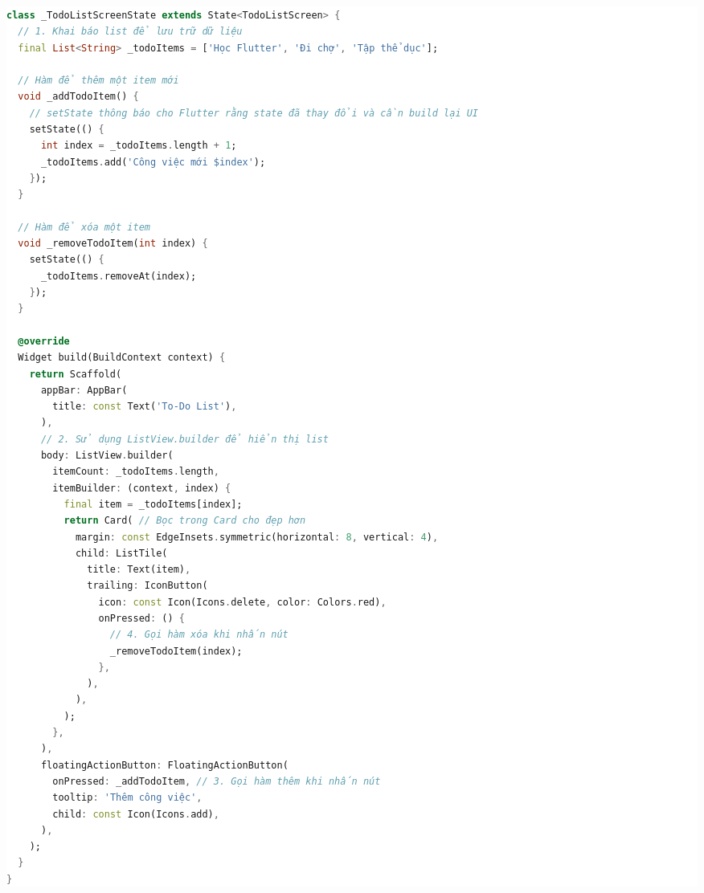 ```dart
class _TodoListScreenState extends State<TodoListScreen> {
  // 1. Khai báo list để lưu trữ dữ liệu
  final List<String> _todoItems = ['Học Flutter', 'Đi chợ', 'Tập thể dục'];

  // Hàm để thêm một item mới
  void _addTodoItem() {
    // setState thông báo cho Flutter rằng state đã thay đổi và cần build lại UI
    setState(() {
      int index = _todoItems.length + 1;
      _todoItems.add('Công việc mới $index');
    });
  }

  // Hàm để xóa một item
  void _removeTodoItem(int index) {
    setState(() {
      _todoItems.removeAt(index);
    });
  }

  @override
  Widget build(BuildContext context) {
    return Scaffold(
      appBar: AppBar(
        title: const Text('To-Do List'),
      ),
      // 2. Sử dụng ListView.builder để hiển thị list
      body: ListView.builder(
        itemCount: _todoItems.length,
        itemBuilder: (context, index) {
          final item = _todoItems[index];
          return Card( // Bọc trong Card cho đẹp hơn
            margin: const EdgeInsets.symmetric(horizontal: 8, vertical: 4),
            child: ListTile(
              title: Text(item),
              trailing: IconButton(
                icon: const Icon(Icons.delete, color: Colors.red),
                onPressed: () {
                  // 4. Gọi hàm xóa khi nhấn nút
                  _removeTodoItem(index);
                },
              ),
            ),
          );
        },
      ),
      floatingActionButton: FloatingActionButton(
        onPressed: _addTodoItem, // 3. Gọi hàm thêm khi nhấn nút
        tooltip: 'Thêm công việc',
        child: const Icon(Icons.add),
      ),
    );
  }
}
```
